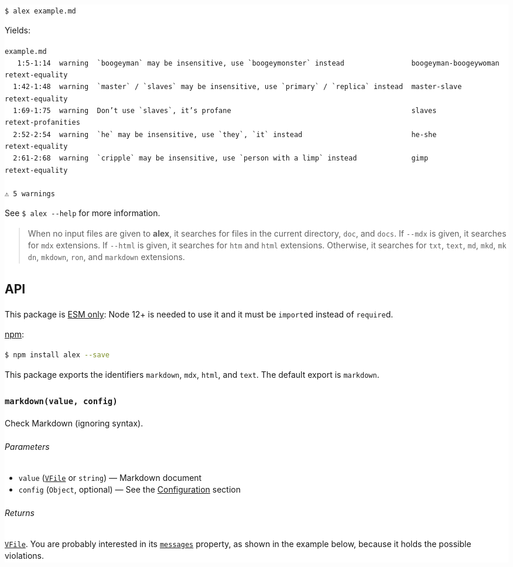 ```sh
$ alex example.md
```

Yields:

```txt
example.md
   1:5-1:14  warning  `boogeyman` may be insensitive, use `boogeymonster` instead                boogeyman-boogeywoman  retext-equality
  1:42-1:48  warning  `master` / `slaves` may be insensitive, use `primary` / `replica` instead  master-slave           retext-equality
  1:69-1:75  warning  Don’t use `slaves`, it’s profane                                           slaves                 retext-profanities
  2:52-2:54  warning  `he` may be insensitive, use `they`, `it` instead                          he-she                 retext-equality
  2:61-2:68  warning  `cripple` may be insensitive, use `person with a limp` instead             gimp                   retext-equality

⚠ 5 warnings
```

See `$ alex --help` for more information.

> When no input files are given to **alex**, it searches for files in the
> current directory, `doc`, and `docs`.
> If `--mdx` is given, it searches for `mdx` extensions.
> If `--html` is given, it searches for `htm` and `html` extensions.
> Otherwise, it searches for `txt`, `text`, `md`, `mkd`, `mkdn`, `mkdown`,
> `ron`, and `markdown` extensions.

## API

This package is [ESM only](https://gist.github.com/sindresorhus/a39789f98801d908bbc7ff3ecc99d99c):
Node 12+ is needed to use it and it must be `import`ed instead of `require`d.

[npm][]:

```sh
$ npm install alex --save
```

This package exports the identifiers `markdown`, `mdx`, `html`, and `text`.
The default export is `markdown`.

### `markdown(value, config)`

Check Markdown (ignoring syntax).

###### Parameters

*   `value` ([`VFile`][vfile] or `string`) — Markdown document
*   `config` (`Object`, optional) — See the [Configuration][] section

###### Returns

[`VFile`][vfile].
You are probably interested in its [`messages`][vfile-message] property, as
shown in the example below, because it holds the possible violations.


[build]: https://github.com/get-alex/alex/actions
[build-badge]: https://github.com/get-alex/alex/workflows/main/badge.svg
[coverage]: https://codecov.io/github/get-alex/alex
[coverage-badge]: https://img.shields.io/codecov/c/github/get-alex/alex.svg
[first-timers]: https://www.firsttimersonly.com/
[first-timers-badge]: https://img.shields.io/badge/first--timers--only-friendly-blue.svg
[node]: https://nodejs.org/en/download/
[npm]: https://docs.npmjs.com/cli/install
[yarn]: https://yarnpkg.com/
[setup-tutorial]: https://dev.to/meeshkan/setting-up-the-alex-js-language-linter-in-your-project-3bpl
[demo]: http://alexjs.com/#demo
[screenshot]: screenshot.png
[vfile]: https://github.com/vfile/vfile
[profanities]: https://github.com/retextjs/retext-profanities/blob/main/rules.md
[equality]: https://github.com/retextjs/retext-equality/blob/main/rules.md
[vfile-message]: https://github.com/vfile/vfile#vfilemessages
[literals]: https://github.com/syntax-tree/nlcst-is-literal#isliteralparent-index
[eslintignore]: http://eslint.org/docs/user-guide/configuring.html#ignoring-files-and-directories
[cuss]: https://github.com/words/cuss
[npm-scripts]: https://docs.npmjs.com/misc/scripts
[ava]: http://ava.li
[author]: http://wooorm.com
[health]: https://github.com/get-alex/.github
[contributing]: https://github.com/get-alex/.github/blob/main/contributing.md
[support]: https://github.com/get-alex/.github/blob/main/support.md
[coc]: https://github.com/get-alex/.github/blob/main/code-of-conduct.md
[tweet]: https://twitter.com/kwuchu/status/618799087006130176
[twitter]: https://twitter.com/wooorm/status/639123753490907136
[producthunt]: https://www.producthunt.com/posts/alex
[tnw]: http://thenextweb.com/apps/2015/09/11/alex-stops-you-from-publishing-inconsiderate-content/
[vice]: https://www.vice.com/en_us/article/nzeawx/meet-alex-the-javascript-tool-to-make-your-code-less-offensive
[bustle]: https://www.bustle.com/articles/108684-alex-javascript-tool-corrects-harmful-language-in-your-writing-because-there-are-some-mistakes-spell-check
[dailydot]: https://www.dailydot.com/debug/alex-coding-tool-offensive/
[iheany]: https://github.com/iheanyi
[sindre]: https://github.com/sindresorhus
[wooorm]: https://github.com/wooorm
[preliminary]: https://github.com/get-alex/alex/commit/3621b0a
[contributors]: https://github.com/get-alex/alex/graphs/contributors
[.alexignore]: .alexignore
[license]: license
[control]: #control
[configuration]: #configuration
[ignoring-files]: #ignoring-files
[alexignore]: #alexignore
[mdx]: https://mdxjs.com
[mdx-next]: https://github.com/mdx-js/mdx/issues/1041